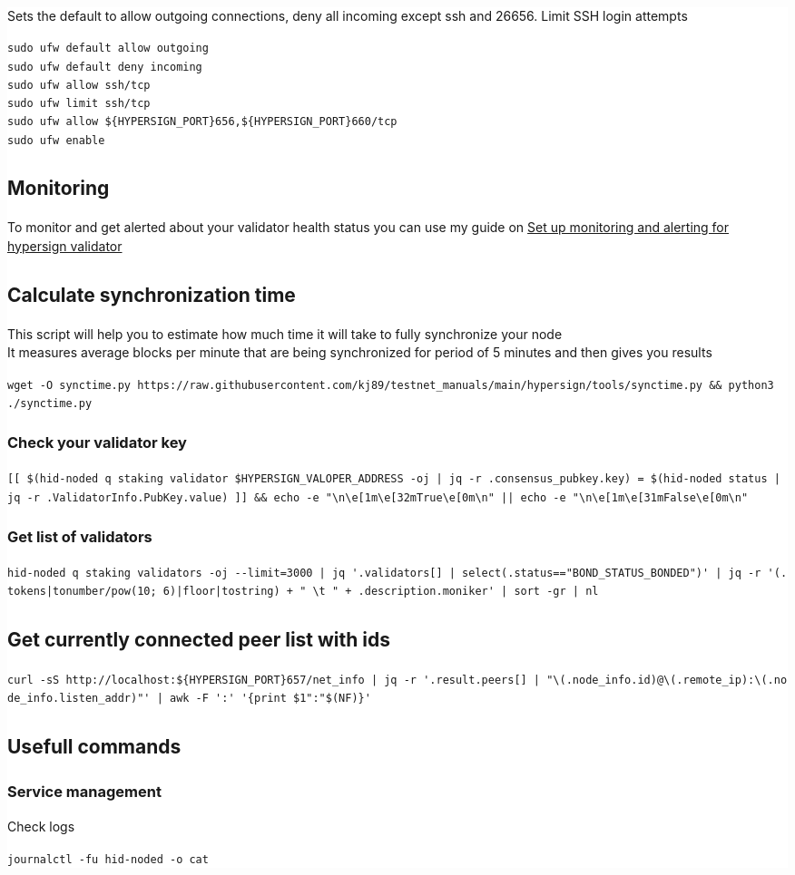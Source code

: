 Sets the default to allow outgoing connections, deny all incoming except ssh and 26656. Limit SSH login attempts
```
sudo ufw default allow outgoing
sudo ufw default deny incoming
sudo ufw allow ssh/tcp
sudo ufw limit ssh/tcp
sudo ufw allow ${HYPERSIGN_PORT}656,${HYPERSIGN_PORT}660/tcp
sudo ufw enable
```

## Monitoring
To monitor and get alerted about your validator health status you can use my guide on [Set up monitoring and alerting for hypersign validator](https://github.com/kj89/testnet_manuals/blob/main/hypersign/monitoring/README.md)

## Calculate synchronization time
This script will help you to estimate how much time it will take to fully synchronize your node\
It measures average blocks per minute that are being synchronized for period of 5 minutes and then gives you results
```
wget -O synctime.py https://raw.githubusercontent.com/kj89/testnet_manuals/main/hypersign/tools/synctime.py && python3 ./synctime.py
```

### Check your validator key
```
[[ $(hid-noded q staking validator $HYPERSIGN_VALOPER_ADDRESS -oj | jq -r .consensus_pubkey.key) = $(hid-noded status | jq -r .ValidatorInfo.PubKey.value) ]] && echo -e "\n\e[1m\e[32mTrue\e[0m\n" || echo -e "\n\e[1m\e[31mFalse\e[0m\n"
```

### Get list of validators
```
hid-noded q staking validators -oj --limit=3000 | jq '.validators[] | select(.status=="BOND_STATUS_BONDED")' | jq -r '(.tokens|tonumber/pow(10; 6)|floor|tostring) + " \t " + .description.moniker' | sort -gr | nl
```

## Get currently connected peer list with ids
```
curl -sS http://localhost:${HYPERSIGN_PORT}657/net_info | jq -r '.result.peers[] | "\(.node_info.id)@\(.remote_ip):\(.node_info.listen_addr)"' | awk -F ':' '{print $1":"$(NF)}'
```

## Usefull commands
### Service management
Check logs
```
journalctl -fu hid-noded -o cat
```
